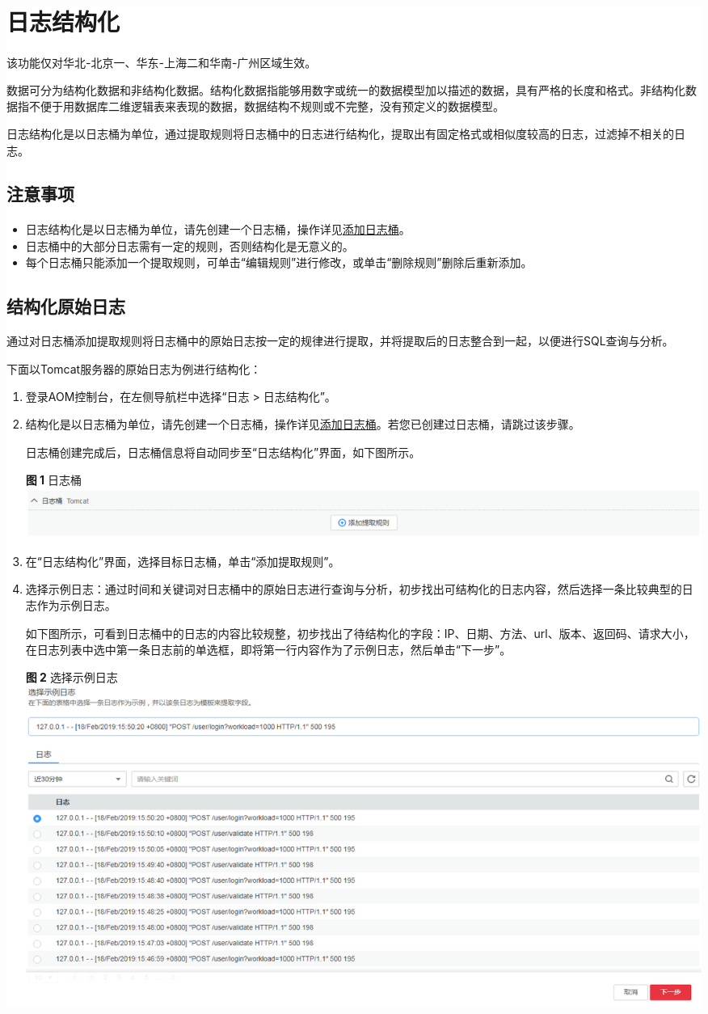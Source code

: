 # 日志结构化<a name="aom_02_0086"></a>

该功能仅对华北-北京一、华东-上海二和华南-广州区域生效。

数据可分为结构化数据和非结构化数据。结构化数据指能够用数字或统一的数据模型加以描述的数据，具有严格的长度和格式。非结构化数据指不便于用数据库二维逻辑表来表现的数据，数据结构不规则或不完整，没有预定义的数据模型。

日志结构化是以日志桶为单位，通过提取规则将日志桶中的日志进行结构化，提取出有固定格式或相似度较高的日志，过滤掉不相关的日志。

## 注意事项<a name="zh-cn_topic_0169698336_section74319485525"></a>

-   日志结构化是以日志桶为单位，请先创建一个日志桶，操作详见[添加日志桶](添加日志桶.md)。
-   日志桶中的大部分日志需有一定的规则，否则结构化是无意义的。
-   每个日志桶只能添加一个提取规则，可单击“编辑规则”进行修改，或单击“删除规则”删除后重新添加。

## 结构化原始日志<a name="zh-cn_topic_0169698336_section16513131511247"></a>

通过对日志桶添加提取规则将日志桶中的原始日志按一定的规律进行提取，并将提取后的日志整合到一起，以便进行SQL查询与分析。

下面以Tomcat服务器的原始日志为例进行结构化：

1.  登录AOM控制台，在左侧导航栏中选择“日志 \> 日志结构化”。
2.  结构化是以日志桶为单位，请先创建一个日志桶，操作详见[添加日志桶](添加日志桶.md)。若您已创建过日志桶，请跳过该步骤。

    日志桶创建完成后，日志桶信息将自动同步至“日志结构化”界面，如下图所示。

    **图 1**  日志桶<a name="fig81946195357"></a>  
    ![](figures/日志桶.png "日志桶")

3.  在“日志结构化”界面，选择目标日志桶，单击“添加提取规则”。
4.  选择示例日志：通过时间和关键词对日志桶中的原始日志进行查询与分析，初步找出可结构化的日志内容，然后选择一条比较典型的日志作为示例日志。

    如下图所示，可看到日志桶中的日志的内容比较规整，初步找出了待结构化的字段：IP、日期、方法、url、版本、返回码、请求大小，在日志列表中选中第一条日志前的单选框，即将第一行内容作为了示例日志，然后单击“下一步”。

    **图 2**  选择示例日志<a name="zh-cn_topic_0169698336_fig8135135015539"></a>  
    ![](figures/选择示例日志.png "选择示例日志")
